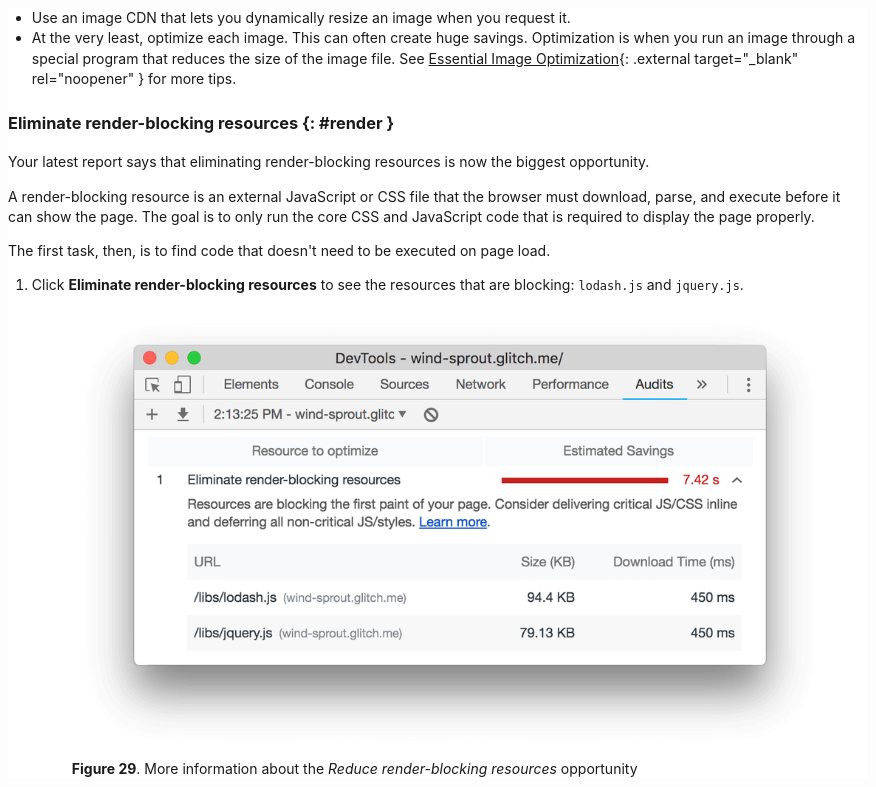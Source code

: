 [relative]: /web/fundamentals/design-and-ux/responsive/images#relative_sized_images

* Use an image CDN that lets you dynamically resize an image when you request it.
* At the very least, optimize each image. This can often create huge savings. 
  Optimization is when you run an image through a special program that reduces the size of the
  image file. See [Essential Image
  Optimization][addy]{: .external target="_blank" rel="noopener" } for more tips.

[addy]: https://images.guide/

### Eliminate render-blocking resources {: #render }

Your latest report says that eliminating render-blocking resources is now the biggest opportunity.

A render-blocking resource is an external JavaScript or CSS file that the browser must
download, parse, and execute before it can show the page. The goal is to only run the core
CSS and JavaScript code that is required to display the page properly.

The first task, then, is to find code that doesn't need to be executed on page load.

1. Click **Eliminate render-blocking resources** to see the resources that are blocking:
   `lodash.js` and `jquery.js`.

     <figure>
       <img src="imgs/render.png" 
            alt="More information about the 'reduce render-blocking resources' opportunity."/>
       <figcaption>
         <b>Figure 29</b>. More information about the <i>Reduce render-blocking resources</i>
         opportunity
       </figcaption>
     </figure>


[intro]: https://www.coursera.org/learn/web-development#syllabus
[incognito]: https://support.google.com/chrome/answer/95464
[large]: /web/tools/chrome-devtools/network-performance/imgs/large-resource-rows-button.png
[Directives]: https://developer.mozilla.org/en-US/docs/Web/HTTP/Headers/Content-Encoding#Directives
[CRP]: /web/fundamentals/performance/critical-rendering-path/
[ts]: https://webpack.js.org/guides/tree-shaking/
[async]: /web/fundamentals/performance/optimizing-content-efficiency/loading-third-party-javascript/#use_async_or_defer
[UT]: https://developer.mozilla.org/en-US/docs/Web/API/User_Timing_API
[reference]: /web/tools/chrome-devtools/evaluate-performance/reference
[ML]: https://groups.google.com/forum/#!forum/google-chrome-developer-tools
[WF]: https://github.com/google/webfundamentals/issues/new
[SO]: https://stackoverflow.com/questions/tagged/google-chrome-devtools